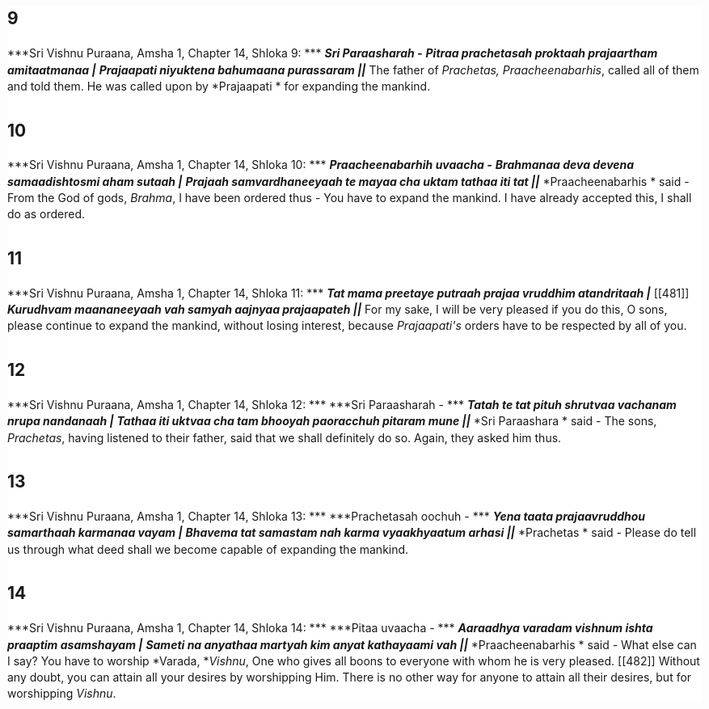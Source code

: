 

## 9
***Sri Vishnu Puraana, Amsha 1, Chapter 14, Shloka 9: *** ***Sri Paraasharah -*** ***Pitraa prachetasah proktaah prajaartham amitaatmanaa |*** ***Prajaapati niyuktena bahumaana purassaram ||*** The father of *Prachetas, Praacheenabarhis*, called all of them and told them. He was called upon by *Prajaapati * for expanding the mankind. 





## 10
***Sri Vishnu Puraana, Amsha 1, Chapter 14, Shloka 10: *** ***Praacheenabarhih uvaacha -*** ***Brahmanaa deva devena samaadishtosmi aham sutaah |*** ***Prajaah samvardhaneeyaah te mayaa cha uktam tathaa iti tat ||*** *Praacheenabarhis * said - From the God of gods, *Brahma*, I have been ordered thus - You have to expand the mankind. I have already accepted this, I shall do as ordered. 





## 11
***Sri Vishnu Puraana, Amsha 1, Chapter 14, Shloka 11: *** ***Tat mama preetaye putraah prajaa vruddhim atandritaah |***  [[481]] ***Kurudhvam maananeeyaah vah samyah aajnyaa prajaapateh ||*** For my sake, I will be very pleased if you do this, O sons, please continue to expand the mankind, without losing interest, because *Prajaapati's* orders have to be respected by all of you. 





## 12
***Sri Vishnu Puraana, Amsha 1, Chapter 14, Shloka 12: *** ***Sri Paraasharah - *** ***Tatah te tat pituh shrutvaa vachanam nrupa nandanaah |*** ***Tathaa iti uktvaa cha tam bhooyah paoracchuh pitaram mune ||*** *Sri Paraashara * said - The sons, *Prachetas*, having listened to their father, said that we shall definitely do so. Again, they asked him thus. 





## 13
***Sri Vishnu Puraana, Amsha 1, Chapter 14, Shloka 13: *** ***Prachetasah oochuh - *** ***Yena taata prajaavruddhou samarthaah karmanaa vayam |*** ***Bhavema tat samastam nah karma vyaakhyaatum arhasi ||*** *Prachetas * said - Please do tell us through what deed shall we become capable of expanding the mankind. 





## 14
***Sri Vishnu Puraana, Amsha 1, Chapter 14, Shloka 14: *** ***Pitaa uvaacha - *** ***Aaraadhya varadam vishnum ishta praaptim asamshayam |*** ***Sameti na anyathaa martyah kim anyat kathayaami vah ||*** *Praacheenabarhis * said - What else can I say? You have to worship *Varada, **Vishnu*, One who gives all boons to everyone with whom he is very pleased.  [[482]] Without any doubt, you can attain all your desires by worshipping Him. There is no other way for anyone to attain all their desires, but for worshipping *Vishnu*. 
